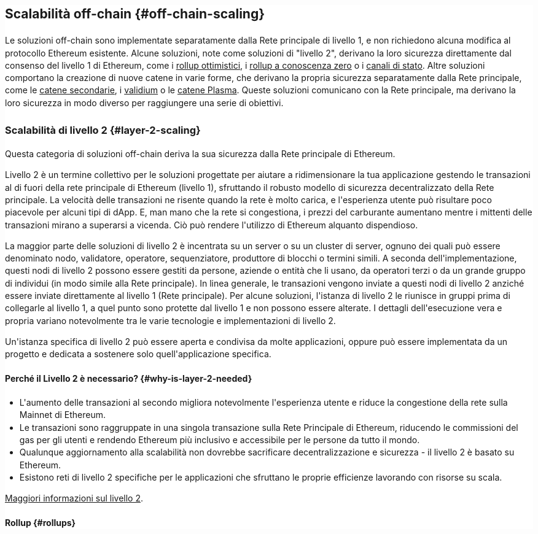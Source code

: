 ## Scalabilità off-chain \{#off-chain-scaling}

Le soluzioni off-chain sono implementate separatamente dalla Rete principale di livello 1, e non richiedono alcuna modifica al protocollo Ethereum esistente. Alcune soluzioni, note come soluzioni di "livello 2", derivano la loro sicurezza direttamente dal consenso del livello 1 di Ethereum, come i [rollup ottimistici](/developers/docs/scaling/optimistic-rollups/), i [rollup a conoscenza zero](/developers/docs/scaling/zk-rollups/) o i [canali di stato](/developers/docs/scaling/state-channels/). Altre soluzioni comportano la creazione di nuove catene in varie forme, che derivano la propria sicurezza separatamente dalla Rete principale, come le [catene secondarie](#sidechains), i [validium](#validium) o le [catene Plasma](#plasma). Queste soluzioni comunicano con la Rete principale, ma derivano la loro sicurezza in modo diverso per raggiungere una serie di obiettivi.

### Scalabilità di livello 2 \{#layer-2-scaling}

Questa categoria di soluzioni off-chain deriva la sua sicurezza dalla Rete principale di Ethereum.

Livello 2 è un termine collettivo per le soluzioni progettate per aiutare a ridimensionare la tua applicazione gestendo le transazioni al di fuori della rete principale di Ethereum (livello 1), sfruttando il robusto modello di sicurezza decentralizzato della Rete principale. La velocità delle transazioni ne risente quando la rete è molto carica, e l'esperienza utente può risultare poco piacevole per alcuni tipi di dApp. E, man mano che la rete si congestiona, i prezzi del carburante aumentano mentre i mittenti delle transazioni mirano a superarsi a vicenda. Ciò può rendere l'utilizzo di Ethereum alquanto dispendioso.

La maggior parte delle soluzioni di livello 2 è incentrata su un server o su un cluster di server, ognuno dei quali può essere denominato nodo, validatore, operatore, sequenziatore, produttore di blocchi o termini simili. A seconda dell'implementazione, questi nodi di livello 2 possono essere gestiti da persone, aziende o entità che li usano, da operatori terzi o da un grande gruppo di individui (in modo simile alla Rete principale). In linea generale, le transazioni vengono inviate a questi nodi di livello 2 anziché essere inviate direttamente al livello 1 (Rete principale). Per alcune soluzioni, l'istanza di livello 2 le riunisce in gruppi prima di collegarle al livello 1, a quel punto sono protette dal livello 1 e non possono essere alterate. I dettagli dell'esecuzione vera e propria variano notevolmente tra le varie tecnologie e implementazioni di livello 2.

Un'istanza specifica di livello 2 può essere aperta e condivisa da molte applicazioni, oppure può essere implementata da un progetto e dedicata a sostenere solo quell'applicazione specifica.

#### Perché il Livello 2 è necessario? \{#why-is-layer-2-needed}

- L'aumento delle transazioni al secondo migliora notevolmente l'esperienza utente e riduce la congestione della rete sulla Mainnet di Ethereum.
- Le transazioni sono raggruppate in una singola transazione sulla Rete Principale di Ethereum, riducendo le commissioni del gas per gli utenti e rendendo Ethereum più inclusivo e accessibile per le persone da tutto il mondo.
- Qualunque aggiornamento alla scalabilità non dovrebbe sacrificare decentralizzazione e sicurezza - il livello 2 è basato su Ethereum.
- Esistono reti di livello 2 specifiche per le applicazioni che sfruttano le proprie efficienze lavorando con risorse su scala.

[Maggiori informazioni sul livello 2](/layer-2/).

#### Rollup \{#rollups}
